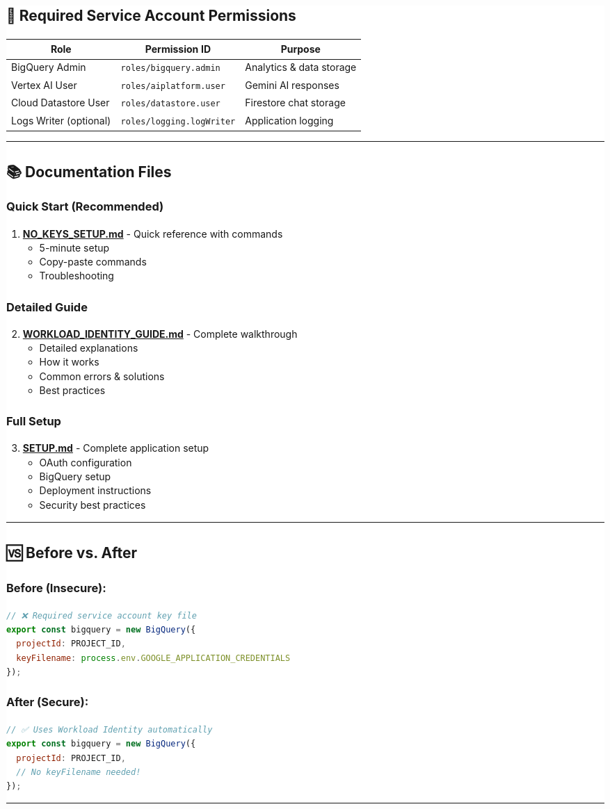## 🔑 Required Service Account Permissions

| Role | Permission ID | Purpose |
|------|--------------|---------|
| BigQuery Admin | `roles/bigquery.admin` | Analytics & data storage |
| Vertex AI User | `roles/aiplatform.user` | Gemini AI responses |
| Cloud Datastore User | `roles/datastore.user` | Firestore chat storage |
| Logs Writer (optional) | `roles/logging.logWriter` | Application logging |

---

## 📚 Documentation Files

### Quick Start (Recommended)
1. **[NO_KEYS_SETUP.md](./NO_KEYS_SETUP.md)** - Quick reference with commands
   - 5-minute setup
   - Copy-paste commands
   - Troubleshooting

### Detailed Guide
2. **[WORKLOAD_IDENTITY_GUIDE.md](./WORKLOAD_IDENTITY_GUIDE.md)** - Complete walkthrough
   - Detailed explanations
   - How it works
   - Common errors & solutions
   - Best practices

### Full Setup
3. **[SETUP.md](./SETUP.md)** - Complete application setup
   - OAuth configuration
   - BigQuery setup
   - Deployment instructions
   - Security best practices

---

## 🆚 Before vs. After

### Before (Insecure):
```javascript
// ❌ Required service account key file
export const bigquery = new BigQuery({
  projectId: PROJECT_ID,
  keyFilename: process.env.GOOGLE_APPLICATION_CREDENTIALS
});
```

### After (Secure):
```javascript
// ✅ Uses Workload Identity automatically
export const bigquery = new BigQuery({
  projectId: PROJECT_ID,
  // No keyFilename needed!
});
```

---